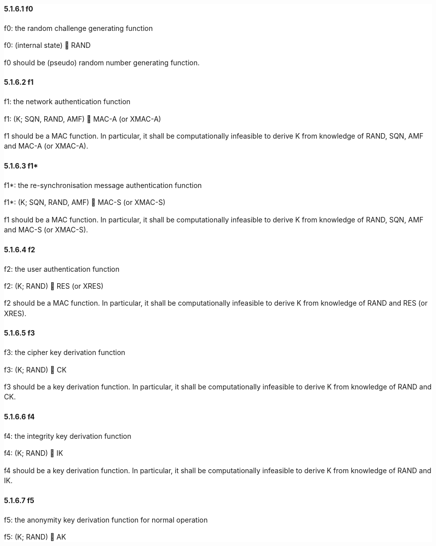 #### 5.1.6.1 f0

f0: the random challenge generating function

f0: (internal state)  RAND

f0 should be (pseudo) random number generating function.

#### 5.1.6.2 f1

f1: the network authentication function

f1: (K; SQN, RAND, AMF)  MAC-A (or XMAC-A)

f1 should be a MAC function. In particular, it shall be computationally
infeasible to derive K from knowledge of RAND, SQN, AMF and MAC-A (or
XMAC-A).

#### 5.1.6.3 f1\*

f1\*: the re-synchronisation message authentication function

f1\*: (K; SQN, RAND, AMF)  MAC-S (or XMAC-S)

f1 should be a MAC function. In particular, it shall be computationally
infeasible to derive K from knowledge of RAND, SQN, AMF and MAC-S (or
XMAC-S).

#### 5.1.6.4 f2

f2: the user authentication function

f2: (K; RAND)  RES (or XRES)

f2 should be a MAC function. In particular, it shall be computationally
infeasible to derive K from knowledge of RAND and RES (or XRES).

#### 5.1.6.5 f3

f3: the cipher key derivation function

f3: (K; RAND)  CK

f3 should be a key derivation function. In particular, it shall be
computationally infeasible to derive K from knowledge of RAND and CK.

#### 5.1.6.6 f4

f4: the integrity key derivation function

f4: (K; RAND)  IK

f4 should be a key derivation function. In particular, it shall be
computationally infeasible to derive K from knowledge of RAND and IK.

#### 5.1.6.7 f5

f5: the anonymity key derivation function for normal operation

f5: (K; RAND)  AK
